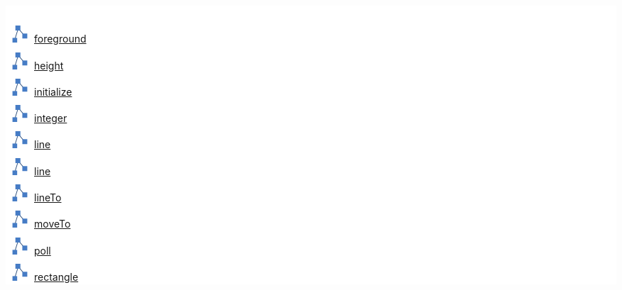 </span>
<br/>
<span class="icon-list-item"><a href="#foreground" class="icon-list-item"><img src="../images/class.svg" class="icon-list-item"/><span class="icon-list-item">foreground</span>
</a>
</span>
<br/>
<span class="icon-list-item"><a href="#height" class="icon-list-item"><img src="../images/class.svg" class="icon-list-item"/><span class="icon-list-item">height</span>
</a>
</span>
<br/>
<span class="icon-list-item"><a href="#initialize" class="icon-list-item"><img src="../images/class.svg" class="icon-list-item"/><span class="icon-list-item">initialize</span>
</a>
</span>
<br/>
<span class="icon-list-item"><a href="#integer" class="icon-list-item"><img src="../images/class.svg" class="icon-list-item"/><span class="icon-list-item">integer</span>
</a>
</span>
<br/>
<span class="icon-list-item"><a href="#line" class="icon-list-item"><img src="../images/class.svg" class="icon-list-item"/><span class="icon-list-item">line</span>
</a>
</span>
<br/>
<span class="icon-list-item"><a href="#line" class="icon-list-item"><img src="../images/class.svg" class="icon-list-item"/><span class="icon-list-item">line</span>
</a>
</span>
<br/>
<span class="icon-list-item"><a href="#lineto" class="icon-list-item"><img src="../images/class.svg" class="icon-list-item"/><span class="icon-list-item">lineTo</span>
</a>
</span>
<br/>
<span class="icon-list-item"><a href="#moveto" class="icon-list-item"><img src="../images/class.svg" class="icon-list-item"/><span class="icon-list-item">moveTo</span>
</a>
</span>
<br/>
<span class="icon-list-item"><a href="#poll" class="icon-list-item"><img src="../images/class.svg" class="icon-list-item"/><span class="icon-list-item">poll</span>
</a>
</span>
<br/>
<span class="icon-list-item"><a href="#rectangle" class="icon-list-item"><img src="../images/class.svg" class="icon-list-item"/><span class="icon-list-item">rectangle</span>